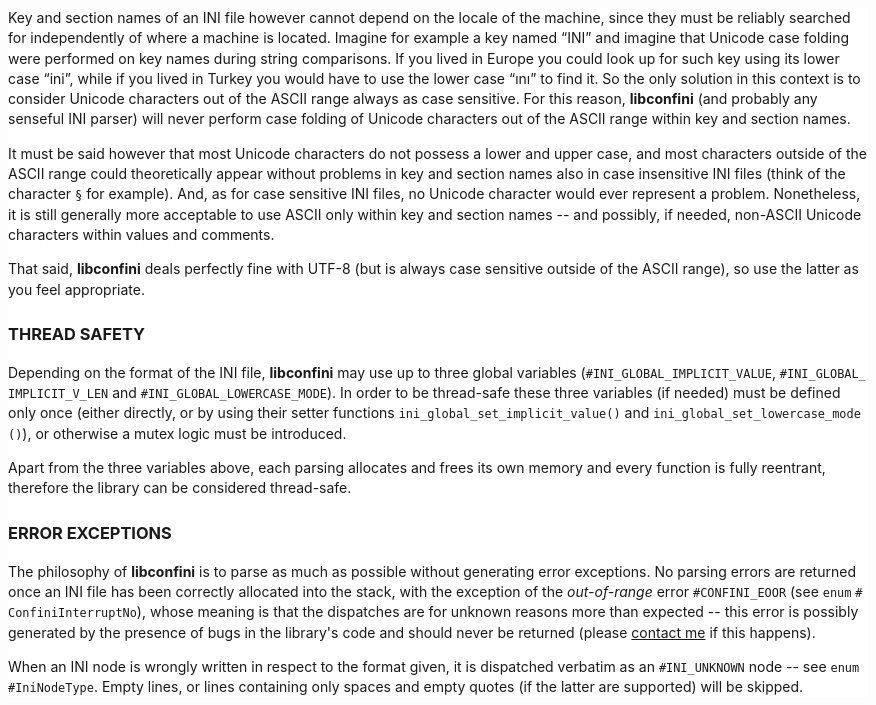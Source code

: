 Key and section names of an INI file however cannot depend on the locale of the
machine, since they must be reliably searched for independently of where a
machine is located. Imagine for example a key named “INI” and imagine that
Unicode case folding were performed on key names during string comparisons. If
you lived in Europe you could look up for such key using its lower case “ini”,
while if you lived in Turkey you would have to use the lower case “ını” to find
it. So the only solution in this context is to consider Unicode characters out
of the ASCII range always as case sensitive. For this reason, **libconfini**
(and probably any senseful INI parser) will never perform case folding of
Unicode characters out of the ASCII range within key and section names. 

It must be said however that most Unicode characters do not possess a lower and
upper case, and most characters outside of the ASCII range could theoretically
appear without problems in key and section names also in case insensitive INI
files (think of the character `§` for example). And, as for case sensitive INI
files, no Unicode character would ever represent a problem. Nonetheless, it is
still generally more acceptable to use ASCII only within key and section names
-- and possibly, if needed, non-ASCII Unicode characters within values and
comments.

That said, **libconfini** deals perfectly fine with UTF-8 (but is always case
sensitive outside of the ASCII range), so use the latter as you feel
appropriate.


### THREAD SAFETY

Depending on the format of the INI file, **libconfini** may use up to three
global variables (`#INI_GLOBAL_IMPLICIT_VALUE`, `#INI_GLOBAL_IMPLICIT_V_LEN`
and `#INI_GLOBAL_LOWERCASE_MODE`). In order to be thread-safe these three
variables (if needed) must be defined only once (either directly, or by using
their setter functions `ini_global_set_implicit_value()` and
`ini_global_set_lowercase_mode()`), or otherwise a mutex logic must be
introduced.

Apart from the three variables above, each parsing allocates and frees its own
memory and every function is fully reentrant, therefore the library can be
considered thread-safe.


### ERROR EXCEPTIONS

The philosophy of **libconfini** is to parse as much as possible without
generating error exceptions. No parsing errors are returned once an INI file
has been correctly allocated into the stack, with the exception of the
_out-of-range_ error `#CONFINI_EOOR` (see `enum` `#ConfiniInterruptNo`), whose
meaning is that the dispatches are for unknown reasons more than expected --
this error is possibly generated by the presence of bugs in the library's code
and should never be returned (please [contact me][5] if this happens).

When an INI node is wrongly written in respect to the format given, it is
dispatched verbatim as an `#INI_UNKNOWN` node -- see `enum` `#IniNodeType`.
Empty lines, or lines containing only spaces and empty quotes (if the latter
are supported) will be skipped.


[1]: http://www.gnu.org/software/libc/manual/html_node/Parsing-of-Integers.html#index-atoi
[2]: http://www.gnu.org/software/libc/manual/html_node/Parsing-of-Integers.html#index-atol
[3]: http://www.gnu.org/software/libc/manual/html_node/Parsing-of-Integers.html#index-atoll
[4]: http://www.gnu.org/software/libc/manual/html_node/Parsing-of-Integers.html#index-atof
[5]: https://github.com/madmurphy/libconfini/issues